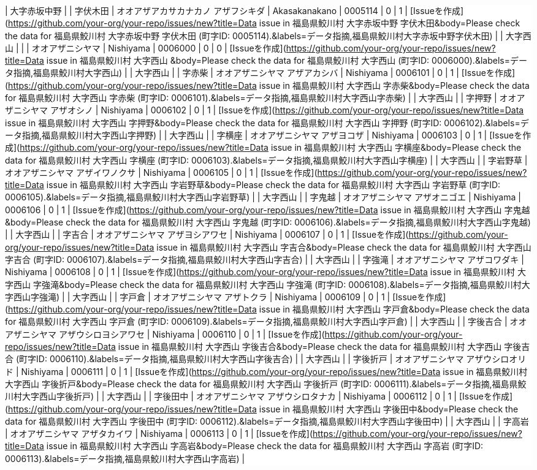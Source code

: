 | 大字赤坂中野 |  | 字伏木田 | オオアザアカサカナカノ  アザフシキダ | Akasakanakano | 0005114 | 0 | 1 | [Issueを作成](https://github.com/your-org/your-repo/issues/new?title=Data issue in 福島県鮫川村 大字赤坂中野  字伏木田&body=Please check the data for 福島県鮫川村 大字赤坂中野  字伏木田 (町字ID: 0005114).&labels=データ指摘,福島県鮫川村大字赤坂中野字伏木田) |
| 大字西山 |  |  | オオアザニシヤマ   | Nishiyama | 0006000 | 0 | 0 | [Issueを作成](https://github.com/your-org/your-repo/issues/new?title=Data issue in 福島県鮫川村 大字西山  &body=Please check the data for 福島県鮫川村 大字西山   (町字ID: 0006000).&labels=データ指摘,福島県鮫川村大字西山) |
| 大字西山 |  | 字赤柴 | オオアザニシヤマ  アザアカシバ | Nishiyama | 0006101 | 0 | 1 | [Issueを作成](https://github.com/your-org/your-repo/issues/new?title=Data issue in 福島県鮫川村 大字西山  字赤柴&body=Please check the data for 福島県鮫川村 大字西山  字赤柴 (町字ID: 0006101).&labels=データ指摘,福島県鮫川村大字西山字赤柴) |
| 大字西山 |  | 字押野 | オオアザニシヤマ  アザオシノ | Nishiyama | 0006102 | 0 | 1 | [Issueを作成](https://github.com/your-org/your-repo/issues/new?title=Data issue in 福島県鮫川村 大字西山  字押野&body=Please check the data for 福島県鮫川村 大字西山  字押野 (町字ID: 0006102).&labels=データ指摘,福島県鮫川村大字西山字押野) |
| 大字西山 |  | 字横座 | オオアザニシヤマ  アザヨコザ | Nishiyama | 0006103 | 0 | 1 | [Issueを作成](https://github.com/your-org/your-repo/issues/new?title=Data issue in 福島県鮫川村 大字西山  字横座&body=Please check the data for 福島県鮫川村 大字西山  字横座 (町字ID: 0006103).&labels=データ指摘,福島県鮫川村大字西山字横座) |
| 大字西山 |  | 字岩野草 | オオアザニシヤマ  アザイワノクサ | Nishiyama | 0006105 | 0 | 1 | [Issueを作成](https://github.com/your-org/your-repo/issues/new?title=Data issue in 福島県鮫川村 大字西山  字岩野草&body=Please check the data for 福島県鮫川村 大字西山  字岩野草 (町字ID: 0006105).&labels=データ指摘,福島県鮫川村大字西山字岩野草) |
| 大字西山 |  | 字鬼越 | オオアザニシヤマ  アザオニゴエ | Nishiyama | 0006106 | 0 | 1 | [Issueを作成](https://github.com/your-org/your-repo/issues/new?title=Data issue in 福島県鮫川村 大字西山  字鬼越&body=Please check the data for 福島県鮫川村 大字西山  字鬼越 (町字ID: 0006106).&labels=データ指摘,福島県鮫川村大字西山字鬼越) |
| 大字西山 |  | 字吉合 | オオアザニシヤマ  アザヨシアワセ | Nishiyama | 0006107 | 0 | 1 | [Issueを作成](https://github.com/your-org/your-repo/issues/new?title=Data issue in 福島県鮫川村 大字西山  字吉合&body=Please check the data for 福島県鮫川村 大字西山  字吉合 (町字ID: 0006107).&labels=データ指摘,福島県鮫川村大字西山字吉合) |
| 大字西山 |  | 字強滝 | オオアザニシヤマ  アザコワダキ | Nishiyama | 0006108 | 0 | 1 | [Issueを作成](https://github.com/your-org/your-repo/issues/new?title=Data issue in 福島県鮫川村 大字西山  字強滝&body=Please check the data for 福島県鮫川村 大字西山  字強滝 (町字ID: 0006108).&labels=データ指摘,福島県鮫川村大字西山字強滝) |
| 大字西山 |  | 字戸倉 | オオアザニシヤマ  アザトクラ | Nishiyama | 0006109 | 0 | 1 | [Issueを作成](https://github.com/your-org/your-repo/issues/new?title=Data issue in 福島県鮫川村 大字西山  字戸倉&body=Please check the data for 福島県鮫川村 大字西山  字戸倉 (町字ID: 0006109).&labels=データ指摘,福島県鮫川村大字西山字戸倉) |
| 大字西山 |  | 字後吉合 | オオアザニシヤマ  アザウシロヨシアワセ | Nishiyama | 0006110 | 0 | 1 | [Issueを作成](https://github.com/your-org/your-repo/issues/new?title=Data issue in 福島県鮫川村 大字西山  字後吉合&body=Please check the data for 福島県鮫川村 大字西山  字後吉合 (町字ID: 0006110).&labels=データ指摘,福島県鮫川村大字西山字後吉合) |
| 大字西山 |  | 字後折戸 | オオアザニシヤマ  アザウシロオリド | Nishiyama | 0006111 | 0 | 1 | [Issueを作成](https://github.com/your-org/your-repo/issues/new?title=Data issue in 福島県鮫川村 大字西山  字後折戸&body=Please check the data for 福島県鮫川村 大字西山  字後折戸 (町字ID: 0006111).&labels=データ指摘,福島県鮫川村大字西山字後折戸) |
| 大字西山 |  | 字後田中 | オオアザニシヤマ  アザウシロタナカ | Nishiyama | 0006112 | 0 | 1 | [Issueを作成](https://github.com/your-org/your-repo/issues/new?title=Data issue in 福島県鮫川村 大字西山  字後田中&body=Please check the data for 福島県鮫川村 大字西山  字後田中 (町字ID: 0006112).&labels=データ指摘,福島県鮫川村大字西山字後田中) |
| 大字西山 |  | 字高岩 | オオアザニシヤマ  アザタカイワ | Nishiyama | 0006113 | 0 | 1 | [Issueを作成](https://github.com/your-org/your-repo/issues/new?title=Data issue in 福島県鮫川村 大字西山  字高岩&body=Please check the data for 福島県鮫川村 大字西山  字高岩 (町字ID: 0006113).&labels=データ指摘,福島県鮫川村大字西山字高岩) |
